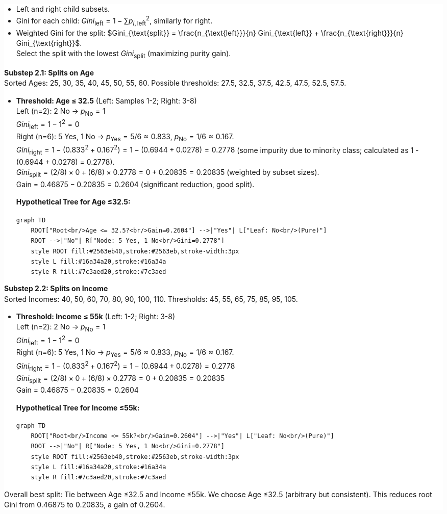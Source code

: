 - Left and right child subsets.  
- Gini for each child: $Gini_{\text{left}} = 1 - \sum p_{i,\text{left}}^2$, similarly for right.  
- Weighted Gini for the split: $Gini_{\text{split}} = \frac{n_{\text{left}}}{n} Gini_{\text{left}} + \frac{n_{\text{right}}}{n} Gini_{\text{right}}$.  
Select the split with the lowest $Gini_{\text{split}}$ (maximizing purity gain).  

**Substep 2.1: Splits on Age**  
Sorted Ages: 25, 30, 35, 40, 45, 50, 55, 60. Possible thresholds: 27.5, 32.5, 37.5, 42.5, 47.5, 52.5, 57.5.  

- **Threshold: Age ≤ 32.5** (Left: Samples 1-2; Right: 3-8)  
  Left (n=2): 2 No → $p_{\text{No}} = 1$  
  $Gini_{\text{left}} = 1 - 1^2 = 0$  
  Right (n=6): 5 Yes, 1 No → $p_{\text{Yes}} = 5/6 \approx 0.833$, $p_{\text{No}} = 1/6 \approx 0.167$.  
  $Gini_{\text{right}} = 1 - (0.833^2 + 0.167^2) = 1 - (0.6944 + 0.0278) = 0.2778$ (some impurity due to minority class; calculated as 1 - (0.6944 + 0.0278) = 0.2778).  
  $Gini_{\text{split}} = (2/8) \times 0 + (6/8) \times 0.2778 = 0 + 0.20835 = 0.20835$ (weighted by subset sizes).  
  Gain = $0.46875 - 0.20835 = 0.2604$ (significant reduction, good split).

  **Hypothetical Tree for Age ≤32.5:**  

  ```mermaid
  graph TD
      ROOT["Root<br/>Age <= 32.5?<br/>Gain=0.2604"] -->|"Yes"| L["Leaf: No<br/>(Pure)"]
      ROOT -->|"No"| R["Node: 5 Yes, 1 No<br/>Gini=0.2778"]
      style ROOT fill:#2563eb40,stroke:#2563eb,stroke-width:3px
      style L fill:#16a34a20,stroke:#16a34a
      style R fill:#7c3aed20,stroke:#7c3aed
  ```

**Substep 2.2: Splits on Income**  
Sorted Incomes: 40, 50, 60, 70, 80, 90, 100, 110. Thresholds: 45, 55, 65, 75, 85, 95, 105.  

- **Threshold: Income ≤ 55k** (Left: 1-2; Right: 3-8)  
  Left (n=2): 2 No → $p_{\text{No}} = 1$  
  $Gini_{\text{left}} = 1 - 1 ^ 2 = 0$  
  Right (n=6): 5 Yes, 1 No → $p_{\text{Yes}} = 5/6 \approx 0.833$, $p_{\text{No}} = 1/6 \approx 0.167$.  
  $Gini_{\text{right}} = 1 - (0.833^2 + 0.167^2) = 1 - (0.6944 + 0.0278) = 0.2778$  
  $Gini_{\text{split}} = (2/8) \times 0 + (6/8) \times 0.2778 = 0 + 0.20835 = 0.20835$  
  Gain = $0.46875 - 0.20835 = 0.2604$  

  **Hypothetical Tree for Income ≤55k:**  

  ```mermaid
  graph TD
      ROOT["Root<br/>Income <= 55k?<br/>Gain=0.2604"] -->|"Yes"| L["Leaf: No<br/>(Pure)"]
      ROOT -->|"No"| R["Node: 5 Yes, 1 No<br/>Gini=0.2778"]
      style ROOT fill:#2563eb40,stroke:#2563eb,stroke-width:3px
      style L fill:#16a34a20,stroke:#16a34a
      style R fill:#7c3aed20,stroke:#7c3aed
  ```

Overall best split: Tie between Age ≤32.5 and Income ≤55k. We choose Age ≤32.5 (arbitrary but consistent). This reduces root Gini from 0.46875 to 0.20835, a gain of 0.2604.
